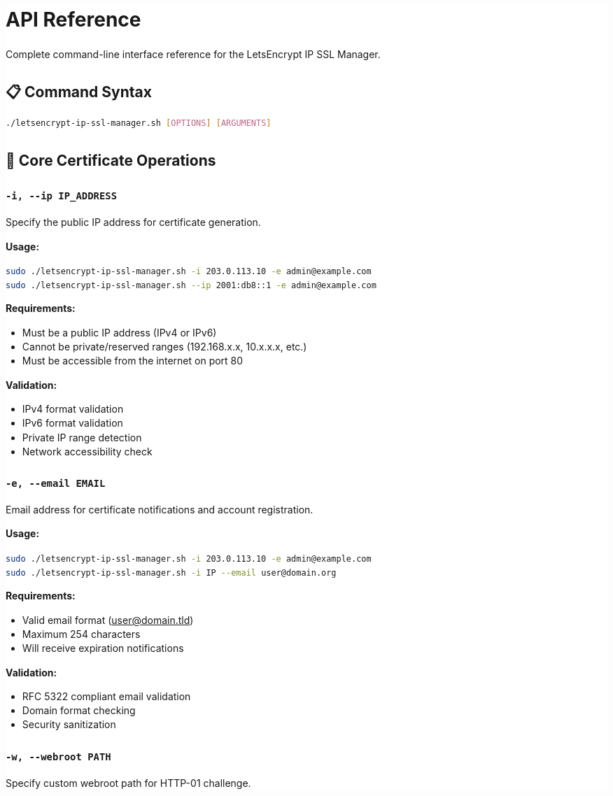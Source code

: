 # API Reference

Complete command-line interface reference for the LetsEncrypt IP SSL Manager.

## 📋 Command Syntax

```bash
./letsencrypt-ip-ssl-manager.sh [OPTIONS] [ARGUMENTS]
```

## 🎯 Core Certificate Operations

### `-i, --ip IP_ADDRESS`
Specify the public IP address for certificate generation.

**Usage:**
```bash
sudo ./letsencrypt-ip-ssl-manager.sh -i 203.0.113.10 -e admin@example.com
sudo ./letsencrypt-ip-ssl-manager.sh --ip 2001:db8::1 -e admin@example.com
```

**Requirements:**
- Must be a public IP address (IPv4 or IPv6)
- Cannot be private/reserved ranges (192.168.x.x, 10.x.x.x, etc.)
- Must be accessible from the internet on port 80

**Validation:**
- IPv4 format validation
- IPv6 format validation  
- Private IP range detection
- Network accessibility check

### `-e, --email EMAIL`
Email address for certificate notifications and account registration.

**Usage:**
```bash
sudo ./letsencrypt-ip-ssl-manager.sh -i 203.0.113.10 -e admin@example.com
sudo ./letsencrypt-ip-ssl-manager.sh -i IP --email user@domain.org
```

**Requirements:**
- Valid email format (user@domain.tld)
- Maximum 254 characters
- Will receive expiration notifications

**Validation:**
- RFC 5322 compliant email validation
- Domain format checking
- Security sanitization

### `-w, --webroot PATH`
Specify custom webroot path for HTTP-01 challenge.
